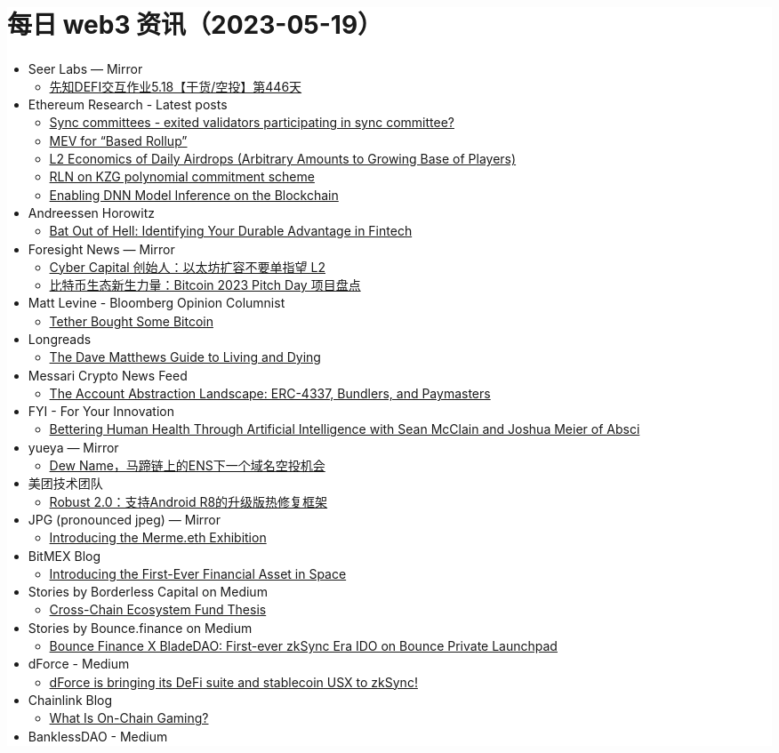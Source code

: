 # 每日 web3 资讯（2023-05-19）

- Seer Labs — Mirror
  - [先知DEFI交互作业5.18【干货/空投】第446天](https://mirror.xyz/seerlabs.eth/3SJQ1OzvGAco60F95WAmttbwdVuWsEFo_msJRUKPQnI)
- Ethereum Research - Latest posts
  - [Sync committees - exited validators participating in sync committee?](https://ethresear.ch/t/sync-committees-exited-validators-participating-in-sync-committee/15634/1)
  - [MEV for “Based Rollup”](https://ethresear.ch/t/mev-for-based-rollup/15636/1)
  - [L2 Economics of Daily Airdrops (Arbitrary Amounts to Growing Base of Players)](https://ethresear.ch/t/l2-economics-of-daily-airdrops-arbitrary-amounts-to-growing-base-of-players/15529/3)
  - [RLN on KZG polynomial commitment scheme](https://ethresear.ch/t/rln-on-kzg-polynomial-commitment-scheme/15232/5)
  - [Enabling DNN Model Inference on the Blockchain](https://ethresear.ch/t/enabling-dnn-model-inference-on-the-blockchain/15390/8)
- Andreessen Horowitz
  - [Bat Out of Hell: Identifying Your Durable Advantage in Fintech](https://a16z.com/2023/05/18/identifying-your-durable-advantage-in-fintech/)
- Foresight News — Mirror
  - [Cyber Capital 创始人：以太坊扩容不要单指望 L2](https://mirror.xyz/foresightnews.eth/Ly3HfZsrI1J0RFvhDZJjNhXLD9ldm81B0i9u8TdyB0g)
  - [比特币生态新生力量：Bitcoin 2023 Pitch Day 项目盘点](https://mirror.xyz/foresightnews.eth/IywHw3ZtU0hiZZIg-O31JNuBo4Rbt1OE8Fp-bMoWi_I)
- Matt Levine - Bloomberg Opinion Columnist
  - [Tether Bought Some Bitcoin](https://www.bloomberg.com/opinion/articles/2023-05-18/tether-bought-some-bitcoin)
- Longreads
  - [The Dave Matthews Guide to Living and Dying](https://longreads.com/2023/05/18/the-dave-matthews-guide-to-living-and-dying/)
- Messari Crypto News Feed
  - [The Account Abstraction Landscape: ERC-4337, Bundlers, and Paymasters](https://messari.io/article/the-account-abstraction-landscape-erc-4337-bundlers-and-paymasters)
- FYI - For Your Innovation
  - [Bettering Human Health Through Artificial Intelligence with Sean McClain and Joshua Meier of Absci](https://ark-invest.com/podcast/bettering-human-health-through-artificial-intelligence/)
- yueya — Mirror
  - [Dew Name，马蹄链上的ENS下一个域名空投机会](https://mirror.xyz/0x455E0e9d8b0c0541F4f26ECeec2Ea54504e9b4C9/jtAUJ4tDeeYiHPZYU6t2BtOqtQ9LPUO55YBJ5_qend4)
- 美团技术团队
  - [Robust 2.0：支持Android R8的升级版热修复框架](https://tech.meituan.com/2023/05/18/robust-2.0-android-r8.html)
- JPG (pronounced jpeg) — Mirror
  - [Introducing the Merme.eth Exhibition](https://jpg.mirror.xyz/LdynTiaQWj994EXo-1yrwOCTsk-evKBNiojM0arZpr0)
- BitMEX Blog
  - [Introducing the First-Ever Financial Asset in Space](https://blog.bitmex.com/bitcoin-bitmex-moon/)
- Stories by Borderless Capital on Medium
  - [Cross-Chain Ecosystem Fund Thesis](https://medium.com/borderless-capital/cross-chain-ecosystem-fund-thesis-20fbd59d2f12?source=rss-554e3c0c6258------2)
- Stories by Bounce.finance on Medium
  - [Bounce Finance X BladeDAO: First-ever zkSync Era IDO on Bounce Private Launchpad](https://bouncefinance.medium.com/bounce-finance-x-bladedao-first-ever-zksync-era-ido-on-bounce-private-launchpad-239414a0e435?source=rss-74b4e5aa79f6------2)
- dForce - Medium
  - [dForce is bringing its DeFi suite and stablecoin USX to zkSync!](https://medium.com/dforcenet/dforce-is-bringing-its-defi-suite-and-stablecoin-usx-to-zksync-67153464df92?source=rss----ed9dcd685d4a---4)
- Chainlink Blog
  - [What Is On-Chain Gaming?](https://blog.chain.link/on-chain-gaming/)
- BanklessDAO - Medium